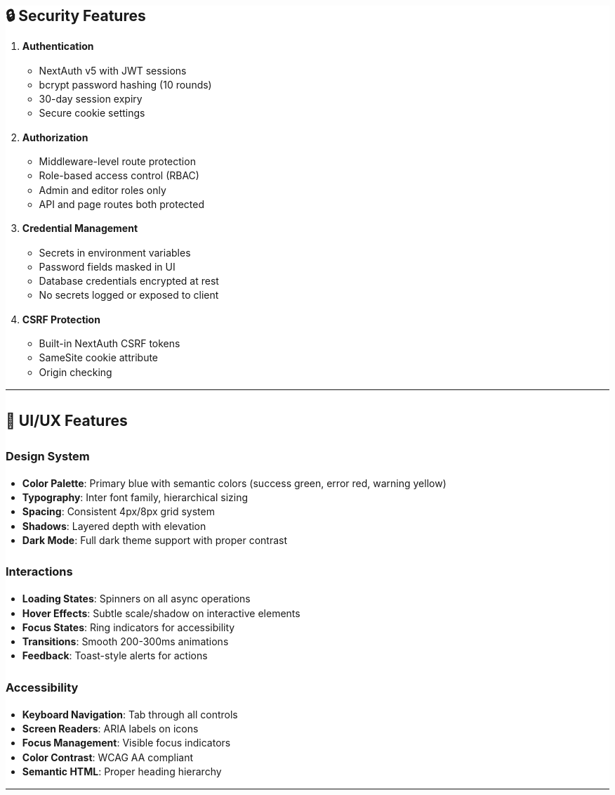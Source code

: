 
## 🔒 Security Features

1. **Authentication**
   - NextAuth v5 with JWT sessions
   - bcrypt password hashing (10 rounds)
   - 30-day session expiry
   - Secure cookie settings

2. **Authorization**
   - Middleware-level route protection
   - Role-based access control (RBAC)
   - Admin and editor roles only
   - API and page routes both protected

3. **Credential Management**
   - Secrets in environment variables
   - Password fields masked in UI
   - Database credentials encrypted at rest
   - No secrets logged or exposed to client

4. **CSRF Protection**
   - Built-in NextAuth CSRF tokens
   - SameSite cookie attribute
   - Origin checking

---

## 🎨 UI/UX Features

### Design System
- **Color Palette**: Primary blue with semantic colors (success green, error red, warning yellow)
- **Typography**: Inter font family, hierarchical sizing
- **Spacing**: Consistent 4px/8px grid system
- **Shadows**: Layered depth with elevation
- **Dark Mode**: Full dark theme support with proper contrast

### Interactions
- **Loading States**: Spinners on all async operations
- **Hover Effects**: Subtle scale/shadow on interactive elements
- **Focus States**: Ring indicators for accessibility
- **Transitions**: Smooth 200-300ms animations
- **Feedback**: Toast-style alerts for actions

### Accessibility
- **Keyboard Navigation**: Tab through all controls
- **Screen Readers**: ARIA labels on icons
- **Focus Management**: Visible focus indicators
- **Color Contrast**: WCAG AA compliant
- **Semantic HTML**: Proper heading hierarchy

---